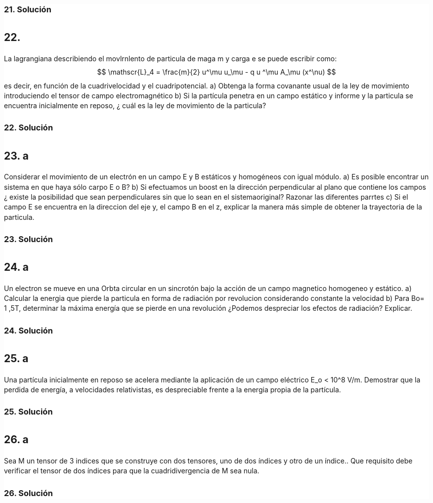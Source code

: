 ### 21. Solución

## 22.
La lagrangiana describiendo el movlrnlento de particula de maga m y carga e se puede escribir como:
$$
\mathscr{L}_4 = \frac{m}{2} u^\mu u_\mu  - q u ^\mu A_\mu (x^\nu)
$$
es decir, en función de la cuadrivelocidad y el cuadripotencial.
a) Obtenga la forma covanante usual de la ley de movimiento introduciendo el tensor de campo electromagnético
b) Si la partícula penetra en un campo estático y informe y la particula se encuentra inicialmente en reposo, ¿ cuál es la ley de movimiento de la particula?
### 22. Solución

## 23. a
Considerar el movimiento de un electrón en un campo E y B estáticos y homogéneos con igual módulo.
a) Es posible encontrar un sistema en que haya sólo carpo E o B?
b) Si efectuamos un boost en la dirección perpendicular al plano que contiene los campos ¿ existe la posibilidad que sean perpendiculares sin que lo sean en el sistemaoriginal? Razonar las diferentes parrtes
c) Si el campo E se encuentra en la direccion del eje y, el campo B en el z, explicar la manera más simple de obtener la trayectoria de la particula.
### 23. Solución

## 24. a
Un electron se mueve en una Orbta circular en un sincrotón bajo la acción de un campo magnetico homogeneo y estático.
a) Calcular la energia que pierde la particula en forma de radiación por revolucion considerando constante la velocidad
b) Para Bo= 1 ,5T, determinar la máxima energía que se pierde en una revolución ¿Podemos despreciar los efectos de radiación? Explicar.
### 24. Solución

## 25. a
Una partícula inicialmente en reposo se acelera mediante la aplicación de un campo eléctrico E_o < 10^8 V/m.
Demostrar que la perdida de energía, a velocidades relativistas, es despreciable frente a la energia propia de la partícula.
### 25. Solución

## 26. a
Sea M un tensor de 3 indices que se construye con dos tensores, uno de dos índices y otro de un índice.. Que requisito debe verificar el tensor de dos índices para que la cuadridivergencia de M sea nula.
### 26. Solución
